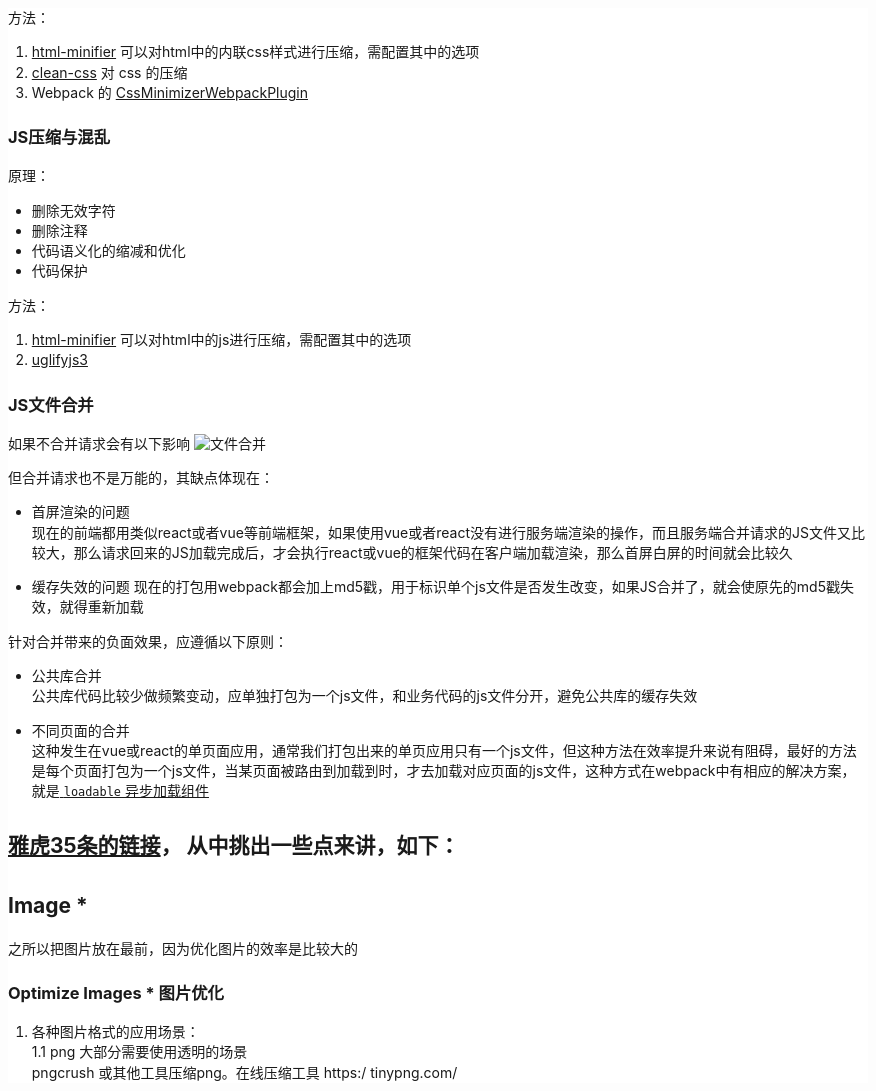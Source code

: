 方法：   

1. [html-minifier](https://www.npmjs.com/package/html-minifier) 可以对html中的内联css样式进行压缩，需配置其中的选项
2. [clean-css](https://www.npmjs.com/package/clean-css) 对 css 的压缩
3. Webpack 的 [CssMinimizerWebpackPlugin](https://webpack.js.org/plugins/css-minimizer-webpack-plugin/#root)


### JS压缩与混乱

原理：
- 删除无效字符
- 删除注释
- 代码语义化的缩减和优化
- 代码保护

方法：
1. [html-minifier](https://www.npmjs.com/package/html-minifier) 可以对html中的js进行压缩，需配置其中的选项
2. [uglifyjs3](https://www.npmjs.com/package/uglify-js)

### JS文件合并

如果不合并请求会有以下影响
![文件合并](https://cdn.jsdelivr.net/gh/ys558/my-blog-imgs@0.36/articles/Web性能优化/00.png)

但合并请求也不是万能的，其缺点体现在：
- 首屏渲染的问题   
现在的前端都用类似react或者vue等前端框架，如果使用vue或者react没有进行服务端渲染的操作，而且服务端合并请求的JS文件又比较大，那么请求回来的JS加载完成后，才会执行react或vue的框架代码在客户端加载渲染，那么首屏白屏的时间就会比较久

- 缓存失效的问题
现在的打包用webpack都会加上md5戳，用于标识单个js文件是否发生改变，如果JS合并了，就会使原先的md5戳失效，就得重新加载

针对合并带来的负面效果，应遵循以下原则：

- 公共库合并   
公共库代码比较少做频繁变动，应单独打包为一个js文件，和业务代码的js文件分开，避免公共库的缓存失效

- 不同页面的合并   
这种发生在vue或react的单页面应用，通常我们打包出来的单页应用只有一个js文件，但这种方法在效率提升来说有阻碍，最好的方法是每个页面打包为一个js文件，当某页面被路由到加载到时，才去加载对应页面的js文件，这种方式在webpack中有相应的解决方案，就是[ `loadable` 异步加载组件](https://www.webpackjs.com/api/module-methods/#import-)


## [雅虎35条的链接](https://developer.yahoo.com/performance/rules.html)， 从中挑出一些点来讲，如下：

## Image *

之所以把图片放在最前，因为优化图片的效率是比较大的

### Optimize Images * 图片优化 

1. 各种图片格式的应用场景：   
    1.1 png 大部分需要使用透明的场景   
    pngcrush 或其他工具压缩png。在线压缩工具 https:/ tinypng.com/   
